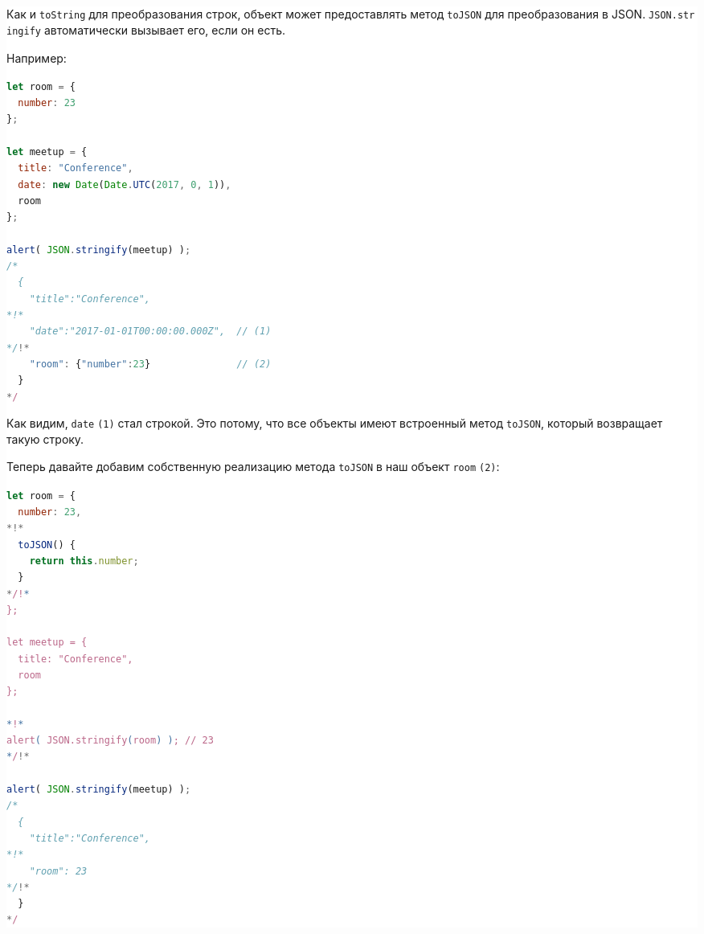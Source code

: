 Как и `toString` для преобразования строк, объект может предоставлять метод `toJSON` для преобразования в JSON. `JSON.stringify` автоматически вызывает его, если он есть.

Например:

```js run
let room = {
  number: 23
};

let meetup = {
  title: "Conference",
  date: new Date(Date.UTC(2017, 0, 1)),
  room
};

alert( JSON.stringify(meetup) );
/*
  {
    "title":"Conference",
*!*
    "date":"2017-01-01T00:00:00.000Z",  // (1)
*/!*
    "room": {"number":23}               // (2)
  }
*/
```

Как видим, `date` `(1)` стал строкой. Это потому, что все объекты имеют встроенный метод `toJSON`, который возвращает такую строку.

Теперь давайте добавим собственную реализацию метода `toJSON` в наш объект `room` `(2)`:

```js run
let room = {
  number: 23,
*!*
  toJSON() {
    return this.number;
  }
*/!*
};

let meetup = {
  title: "Conference",
  room
};

*!*
alert( JSON.stringify(room) ); // 23
*/!*

alert( JSON.stringify(meetup) );
/*
  {
    "title":"Conference",
*!*
    "room": 23
*/!*
  }
*/
```
